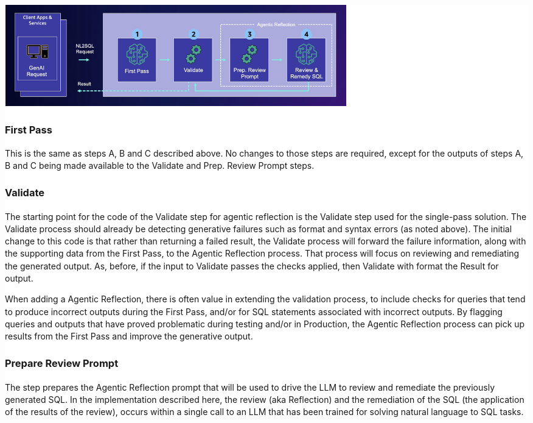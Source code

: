 <img src="./media/image3.png"
style="width:5.85321in;height:1.72477in" />

### First Pass

This is the same as steps A, B and C described above. No changes to
those steps are required, except for the outputs of steps A, B and C
being made available to the Validate and Prep. Review Prompt steps.

### Validate

The starting point for the code of the Validate step for agentic
reflection is the Validate step used for the single-pass solution. The
Validate process should already be detecting generative failures such as
format and syntax errors (as noted above). The initial change to this
code is that rather than returning a failed result, the Validate process
will forward the failure information, along with the supporting data
from the First Pass, to the Agentic Reflection process. That process
will focus on reviewing and remediating the generated output. As,
before, if the input to Validate passes the checks applied, then
Validate with format the Result for output.

When adding a Agentic Reflection, there is often value in extending the
validation process, to include checks for queries that tend to produce
incorrect outputs during the First Pass, and/or for SQL statements
associated with incorrect outputs. By flagging queries and outputs that
have proved problematic during testing and/or in Production, the Agentic
Reflection process can pick up results from the First Pass and improve
the generative output. 

### Prepare Review Prompt

The step prepares the Agentic Reflection prompt that will be used to
drive the LLM to review and remediate the previously generated SQL. In
the implementation described here, the review (aka Reflection) and the
remediation of the SQL (the application of the results of the review),
occurs within a single call to an LLM that has been trained for solving
natural language to SQL tasks.
